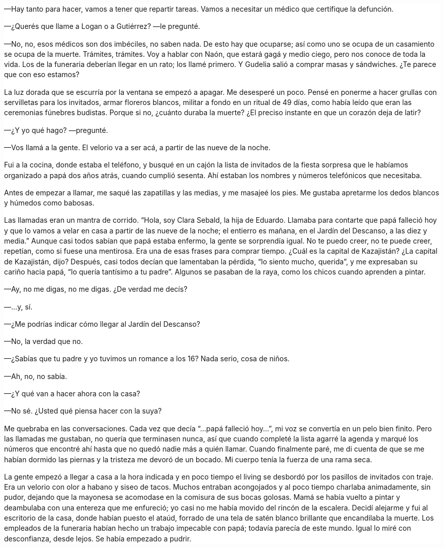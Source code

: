 —Hay tanto para hacer, vamos a tener que repartir tareas. Vamos a necesitar un médico que certifique la defunción.

—¿Querés que llame a Logan o a Gutiérrez? —le pregunté.

—No, no, esos médicos son dos imbéciles, no saben nada. De esto hay que ocuparse; así como uno se ocupa de un casamiento se ocupa de la muerte. Trámites, trámites. Voy a hablar con Naón, que estará gagá y medio ciego, pero nos conoce de toda la vida. Los de la funeraria deberían llegar en un rato; los llamé primero. Y Gudelia salió a comprar masas y sándwiches. ¿Te parece que con eso estamos?

La luz dorada que se escurría por la ventana se empezó a apagar. Me desesperé un poco. Pensé en ponerme a hacer grullas con servilletas para los invitados, armar floreros blancos, militar a fondo en un ritual de 49 días, como había leído que eran las ceremonias fúnebres budistas. Porque si no, ¿cuánto duraba la muerte? ¿El preciso instante en que un corazón deja de latir? 

—¿Y yo qué hago? —pregunté.

—Vos llamá a la gente. El velorio va a ser acá, a partir de las nueve de la noche.

Fui a la cocina, donde estaba el teléfono, y busqué en un cajón la lista de invitados de la fiesta sorpresa que le habíamos organizado a papá dos años atrás, cuando cumplió sesenta. Ahí estaban los nombres y números telefónicos que necesitaba.

Antes de empezar a llamar, me saqué las zapatillas y las medias, y me masajeé los pies. Me gustaba apretarme los dedos blancos y húmedos como babosas.

Las llamadas eran un mantra de corrido. “Hola, soy Clara Sebald, la hija de Eduardo. Llamaba para contarte que papá falleció hoy y que lo vamos a velar en casa a partir de las nueve de la noche; el entierro es mañana, en el Jardín del Descanso, a las diez y media.” Aunque casi todos sabían que papá estaba enfermo, la gente se sorprendía igual. No te puedo creer, no te puede creer, repetían, como si fuese una mentirosa. Era una de esas frases para comprar tiempo. ¿Cuál es la capital de Kazajistán? ¿La capital de Kazajistán, dijo? Después, casi todos decían que lamentaban la pérdida, “lo siento mucho, querida”, y me expresaban su cariño hacia papá, “lo quería tantísimo a tu padre”. Algunos se pasaban de la raya, como los chicos cuando aprenden a pintar. 

—Ay, no me digas, no me digas. ¿De verdad me decís?

—…y, sí. 

—¿Me podrías indicar cómo llegar al Jardín del Descanso?

—No, la verdad que no. 

—¿Sabías que tu padre y yo tuvimos un romance a los 16? Nada serio, cosa de niños.

—Ah, no, no sabía.

—¿Y qué van a hacer ahora con la casa?

—No sé. ¿Usted qué piensa hacer con la suya? 

Me quebraba en las conversaciones. Cada vez que decía “…papá falleció hoy…”, mi voz se convertía en un pelo bien finito. Pero las llamadas me gustaban, no quería que terminasen nunca, así que cuando completé la lista agarré la agenda y marqué los números que encontré ahí hasta que no quedó nadie más a quién llamar. Cuando finalmente paré, me di cuenta de que se me habían dormido las piernas y la tristeza me devoró de un bocado. Mi cuerpo tenía la fuerza de una rama seca.

La gente empezó a llegar a casa a la hora indicada y en poco tiempo el living se desbordó por los pasillos de invitados con traje. Era un velorio con olor a habano y siseo de tacos. Muchos entraban acongojados y al poco tiempo charlaba animadamente, sin pudor, dejando que la mayonesa se acomodase en la comisura de sus bocas golosas. Mamá se había vuelto a pintar y deambulaba con una entereza que me enfureció; yo casi no me había movido del rincón de la escalera. Decidí alejarme y fui al escritorio de la casa, donde habían puesto el ataúd, forrado de una tela de satén blanco brillante que encandilaba la muerte. Los empleados de la funeraria habían hecho un trabajo impecable con papá; todavía parecía de este mundo. Igual lo miré con desconfianza, desde lejos. Se había empezado a pudrir. 
